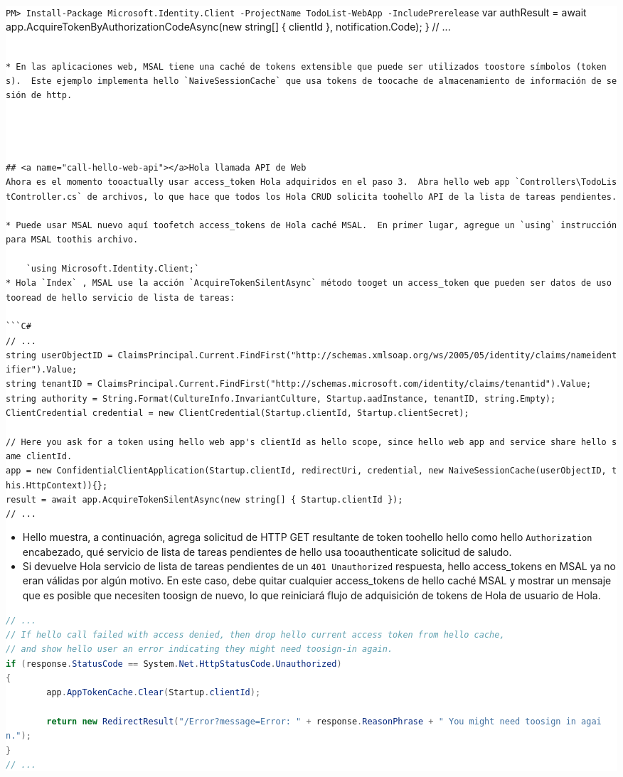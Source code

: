 ```PM> Install-Package Microsoft.Identity.Client -ProjectName TodoList-WebApp -IncludePrerelease```
        var authResult = await app.AcquireTokenByAuthorizationCodeAsync(new string[] { clientId }, notification.Code);
}
// ...
```

* En las aplicaciones web, MSAL tiene una caché de tokens extensible que puede ser utilizados toostore símbolos (tokens).  Este ejemplo implementa hello `NaiveSessionCache` que usa tokens de toocache de almacenamiento de información de sesión de http.




## <a name="call-hello-web-api"></a>Hola llamada API de Web
Ahora es el momento tooactually usar access_token Hola adquiridos en el paso 3.  Abra hello web app `Controllers\TodoListController.cs` de archivos, lo que hace que todos los Hola CRUD solicita toohello API de la lista de tareas pendientes.

* Puede usar MSAL nuevo aquí toofetch access_tokens de Hola caché MSAL.  En primer lugar, agregue un `using` instrucción para MSAL toothis archivo.
  
    `using Microsoft.Identity.Client;`
* Hola `Index` , MSAL use la acción `AcquireTokenSilentAsync` método tooget un access_token que pueden ser datos de uso tooread de hello servicio de lista de tareas:

```C#
// ...
string userObjectID = ClaimsPrincipal.Current.FindFirst("http://schemas.xmlsoap.org/ws/2005/05/identity/claims/nameidentifier").Value;
string tenantID = ClaimsPrincipal.Current.FindFirst("http://schemas.microsoft.com/identity/claims/tenantid").Value;
string authority = String.Format(CultureInfo.InvariantCulture, Startup.aadInstance, tenantID, string.Empty);
ClientCredential credential = new ClientCredential(Startup.clientId, Startup.clientSecret);

// Here you ask for a token using hello web app's clientId as hello scope, since hello web app and service share hello same clientId.
app = new ConfidentialClientApplication(Startup.clientId, redirectUri, credential, new NaiveSessionCache(userObjectID, this.HttpContext)){};
result = await app.AcquireTokenSilentAsync(new string[] { Startup.clientId });
// ...
```

* Hello muestra, a continuación, agrega solicitud de HTTP GET resultante de token toohello hello como hello `Authorization` encabezado, qué servicio de lista de tareas pendientes de hello usa tooauthenticate solicitud de saludo.
* Si devuelve Hola servicio de lista de tareas pendientes de un `401 Unauthorized` respuesta, hello access_tokens en MSAL ya no eran válidas por algún motivo.  En este caso, debe quitar cualquier access_tokens de hello caché MSAL y mostrar un mensaje que es posible que necesiten toosign de nuevo, lo que reiniciará flujo de adquisición de tokens de Hola de usuario de Hola.

```C#
// ...
// If hello call failed with access denied, then drop hello current access token from hello cache,
// and show hello user an error indicating they might need toosign-in again.
if (response.StatusCode == System.Net.HttpStatusCode.Unauthorized)
{
        app.AppTokenCache.Clear(Startup.clientId);

        return new RedirectResult("/Error?message=Error: " + response.ReasonPhrase + " You might need toosign in again.");
}
// ...
```
